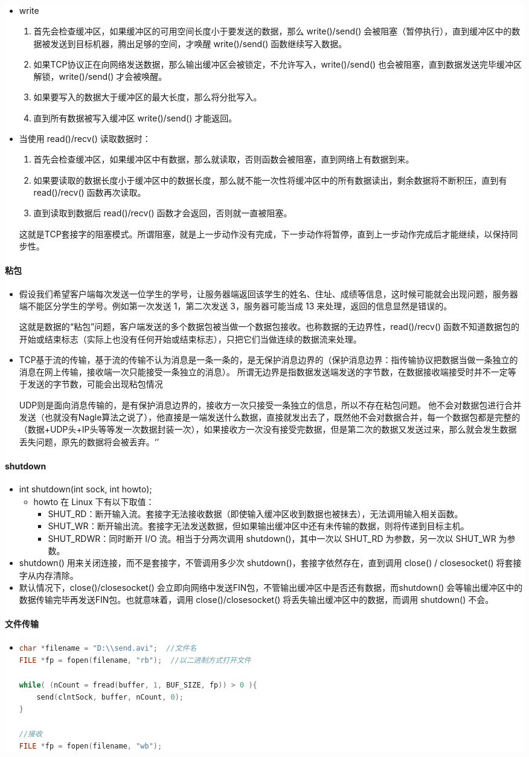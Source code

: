 - write

  1) 首先会检查缓冲区，如果缓冲区的可用空间长度小于要发送的数据，那么 write()/send() 会被阻塞（暂停执行），直到缓冲区中的数据被发送到目标机器，腾出足够的空间，才唤醒 write()/send() 函数继续写入数据。

  2) 如果TCP协议正在向网络发送数据，那么输出缓冲区会被锁定，不允许写入，write()/send() 也会被阻塞，直到数据发送完毕缓冲区解锁，write()/send() 才会被唤醒。

  3) 如果要写入的数据大于缓冲区的最大长度，那么将分批写入。

  4) 直到所有数据被写入缓冲区 write()/send() 才能返回。

- 当使用 read()/recv() 读取数据时：
  1) 首先会检查缓冲区，如果缓冲区中有数据，那么就读取，否则函数会被阻塞，直到网络上有数据到来。

  2) 如果要读取的数据长度小于缓冲区中的数据长度，那么就不能一次性将缓冲区中的所有数据读出，剩余数据将不断积压，直到有 read()/recv() 函数再次读取。

  3) 直到读取到数据后 read()/recv() 函数才会返回，否则就一直被阻塞。

  这就是TCP套接字的阻塞模式。所谓阻塞，就是上一步动作没有完成，下一步动作将暂停，直到上一步动作完成后才能继续，以保持同步性。 

#### 粘包

- 假设我们希望客户端每次发送一位学生的学号，让服务器端返回该学生的姓名、住址、成绩等信息，这时候可能就会出现问题，服务器端不能区分学生的学号。例如第一次发送 1，第二次发送 3，服务器可能当成 13 来处理，返回的信息显然是错误的。

  这就是数据的“粘包”问题，客户端发送的多个数据包被当做一个数据包接收。也称数据的无边界性，read()/recv() 函数不知道数据包的开始或结束标志（实际上也没有任何开始或结束标志），只把它们当做连续的数据流来处理。 

- TCP基于流的传输，基于流的传输不认为消息是一条一条的，是无保护消息边界的（保护消息边界：指传输协议把数据当做一条独立的消息在网上传输，接收端一次只能接受一条独立的消息）。
  所谓无边界是指数据发送端发送的字节数，在数据接收端接受时并不一定等于发送的字节数，可能会出现粘包情况

  UDP则是面向消息传输的，是有保护消息边界的，接收方一次只接受一条独立的信息，所以不存在粘包问题。
  他不会对数据包进行合并发送（也就没有Nagle算法之说了），他直接是一端发送什么数据，直接就发出去了，既然他不会对数据合并，每一个数据包都是完整的（数据+UDP头+IP头等等发一次数据封装一次），如果接收方一次没有接受完数据，但是第二次的数据又发送过来，那么就会发生数据丢失问题，原先的数据将会被丢弃。‘’


#### shutdown

-  int shutdown(int sock, int howto); 
   - howto 在 Linux 下有以下取值：
     - SHUT_RD：断开输入流。套接字无法接收数据（即使输入缓冲区收到数据也被抹去），无法调用输入相关函数。
     - SHUT_WR：断开输出流。套接字无法发送数据，但如果输出缓冲区中还有未传输的数据，则将传递到目标主机。
     - SHUT_RDWR：同时断开 I/O 流。相当于分两次调用 shutdown()，其中一次以 SHUT_RD 为参数，另一次以 SHUT_WR 为参数。
-  shutdown() 用来关闭连接，而不是套接字，不管调用多少次 shutdown()，套接字依然存在，直到调用 close() / closesocket() 将套接字从内存清除。 
-  默认情况下，close()/closesocket() 会立即向网络中发送FIN包，不管输出缓冲区中是否还有数据，而shutdown() 会等输出缓冲区中的数据传输完毕再发送FIN包。也就意味着，调用 close()/closesocket() 将丢失输出缓冲区中的数据，而调用 shutdown() 不会。 



#### 文件传输

- ```c++
  char *filename = "D:\\send.avi";  //文件名
  FILE *fp = fopen(filename, "rb");  //以二进制方式打开文件
  
  while( (nCount = fread(buffer, 1, BUF_SIZE, fp)) > 0 ){
      send(clntSock, buffer, nCount, 0);
  }
  
  //接收
  FILE *fp = fopen(filename, "wb"); 
  